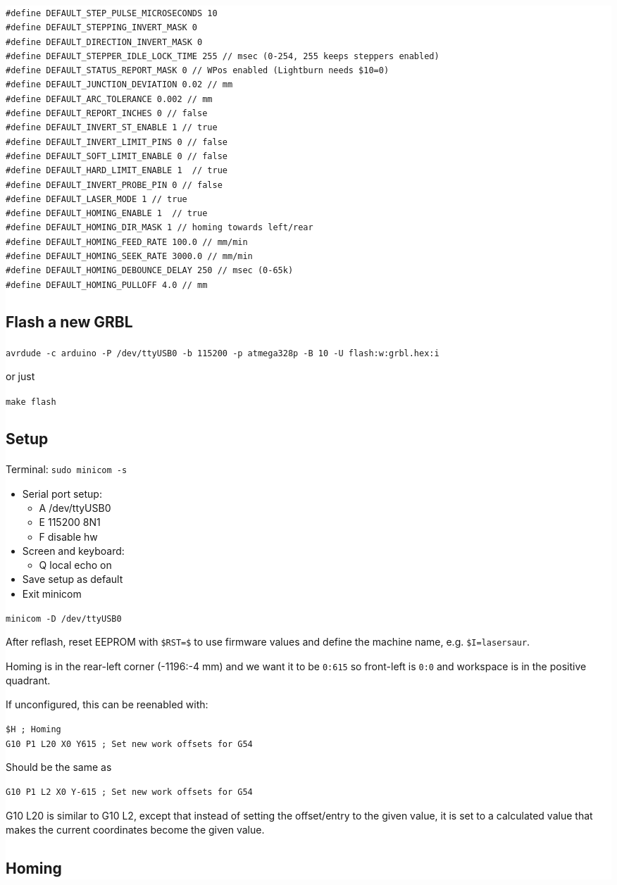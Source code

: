 ```
#define DEFAULT_STEP_PULSE_MICROSECONDS 10
#define DEFAULT_STEPPING_INVERT_MASK 0
#define DEFAULT_DIRECTION_INVERT_MASK 0
#define DEFAULT_STEPPER_IDLE_LOCK_TIME 255 // msec (0-254, 255 keeps steppers enabled)
#define DEFAULT_STATUS_REPORT_MASK 0 // WPos enabled (Lightburn needs $10=0)
#define DEFAULT_JUNCTION_DEVIATION 0.02 // mm
#define DEFAULT_ARC_TOLERANCE 0.002 // mm
#define DEFAULT_REPORT_INCHES 0 // false
#define DEFAULT_INVERT_ST_ENABLE 1 // true
#define DEFAULT_INVERT_LIMIT_PINS 0 // false
#define DEFAULT_SOFT_LIMIT_ENABLE 0 // false
#define DEFAULT_HARD_LIMIT_ENABLE 1  // true
#define DEFAULT_INVERT_PROBE_PIN 0 // false
#define DEFAULT_LASER_MODE 1 // true
#define DEFAULT_HOMING_ENABLE 1  // true
#define DEFAULT_HOMING_DIR_MASK 1 // homing towards left/rear
#define DEFAULT_HOMING_FEED_RATE 100.0 // mm/min
#define DEFAULT_HOMING_SEEK_RATE 3000.0 // mm/min
#define DEFAULT_HOMING_DEBOUNCE_DELAY 250 // msec (0-65k)
#define DEFAULT_HOMING_PULLOFF 4.0 // mm
```

## Flash a new GRBL

```avrdude -c arduino -P /dev/ttyUSB0 -b 115200 -p atmega328p -B 10 -U flash:w:grbl.hex:i```

or just

```make flash```

## Setup

Terminal:
`sudo minicom -s`
* Serial port setup:
  * A /dev/ttyUSB0
  * E 115200 8N1
  * F disable hw
* Screen and keyboard:
  * Q local echo on
* Save setup as default
* Exit minicom

`minicom -D /dev/ttyUSB0`

After reflash, reset EEPROM with `$RST=$` to use firmware values and define the machine name, e.g. `$I=lasersaur`.

Homing is in the rear-left corner (-1196:-4 mm) and we want it to be `0:615` so front-left is `0:0` and workspace is in the positive quadrant.

If unconfigured, this can be reenabled with:
```
$H ; Homing
G10 P1 L20 X0 Y615 ; Set new work offsets for G54
```
Should be the same as
```
G10 P1 L2 X0 Y-615 ; Set new work offsets for G54
```
G10 L20 is similar to G10 L2, except that instead of setting the offset/entry to the given value, it is set to a calculated value that makes the current coordinates become the given value.

## Homing
```